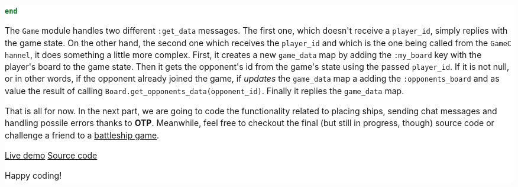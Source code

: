 ```elixir
end
```

The `Game` module handles two different `:get_data` messages. The first one, which
doesn't receive a `player_id`, simply replies with the game state. On the other hand,
the second one which receives the `player_id` and which is the one being called from the
`GameChannel`, it does something a little more complex. First, it creates
a new `game_data` map by adding the `:my_board` key with the player's board to the game
state. Then it gets the opponent's id from the game's state using the passed `player_id`.
If it is not null, or in other words, if the opponent already joined the game, if
*updates* the `game_data` map a adding the `:opponents_board` and as value the result of
calling `Board.get_opponents_data(opponent_id)`. Finally it replies the `game_data` map.


That is all for now. In the next part, we are going to code the functionality related to
placing ships, sending chat messages and handling possile errors thanks to **OTP**.
Meanwhile, feel free to checkout the final (but still in progress, though)
source code or challenge a friend to a [battleship game][16b56e99].

<div class="btn-wrapper">
  <a href="https://phoenix-battleship.herokuapp.com/" target="_blank" class="btn"><i class="fa fa-cloud"></i> Live demo</a>
  <a href="https://github.com/bigardone/phoenix-battleship" target="_blank" class="btn"><i class="fa fa-github"></i> Source code</a>
</div>

Happy coding!


[0ff361bf]: /blog/2016/05/03/building-phoenix-battleship-pt-2/ "Building Phoenix Battleship (pt. 2)"
[d7a21b37]: https://elixir-lang.org/docs/stable/elixir/Agent.html "Agent"
[16b56e99]: https://phoenix-battleship.herokuapp.com/ "Phoenix Battleship"
